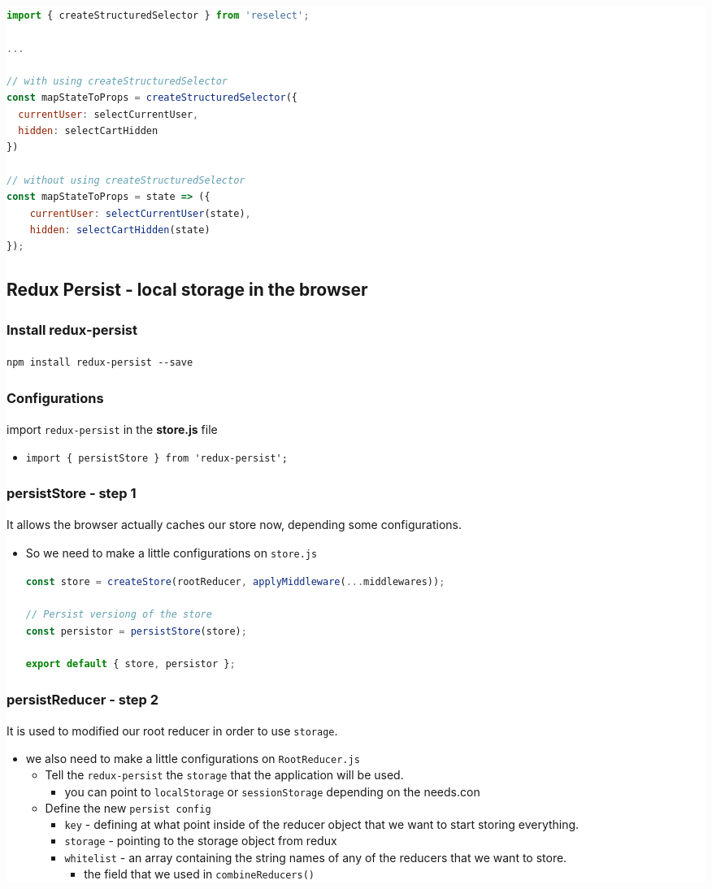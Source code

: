 ```jsx
import { createStructuredSelector } from 'reselect';

...

// with using createStructuredSelector
const mapStateToProps = createStructuredSelector({
  currentUser: selectCurrentUser,
  hidden: selectCartHidden
})

// without using createStructuredSelector
const mapStateToProps = state => ({
	currentUser: selectCurrentUser(state),
	hidden: selectCartHidden(state)
});
```

## Redux Persist - local storage in the browser

### Install redux-persist

`npm install redux-persist --save`

### Configurations

import `redux-persist` in the **store.js** file

- `import { persistStore } from 'redux-persist';`

### persistStore - step 1

It allows the browser actually caches our store now, depending some configurations.

- So we need to make a little configurations on `store.js`

    ```jsx
    const store = createStore(rootReducer, applyMiddleware(...middlewares));

    // Persist versiong of the store
    const persistor = persistStore(store);

    export default { store, persistor };
    ```

### persistReducer - step 2

It is used to modified our root reducer in order to use `storage`.

- we also need to make a little configurations on `RootReducer.js`
    - Tell the `redux-persist` the `storage` that the application will be used.
        - you can point to `localStorage` or `sessionStorage` depending on the needs.con
    - Define the new `persist config`
        - `key` - defining at what point inside of the reducer object that we want to start storing everything.
        - `storage` - pointing to the storage object from redux
        - `whitelist` - an array containing the string names of any of the reducers that we want to store.
            - the field that we used in `combineReducers()`
